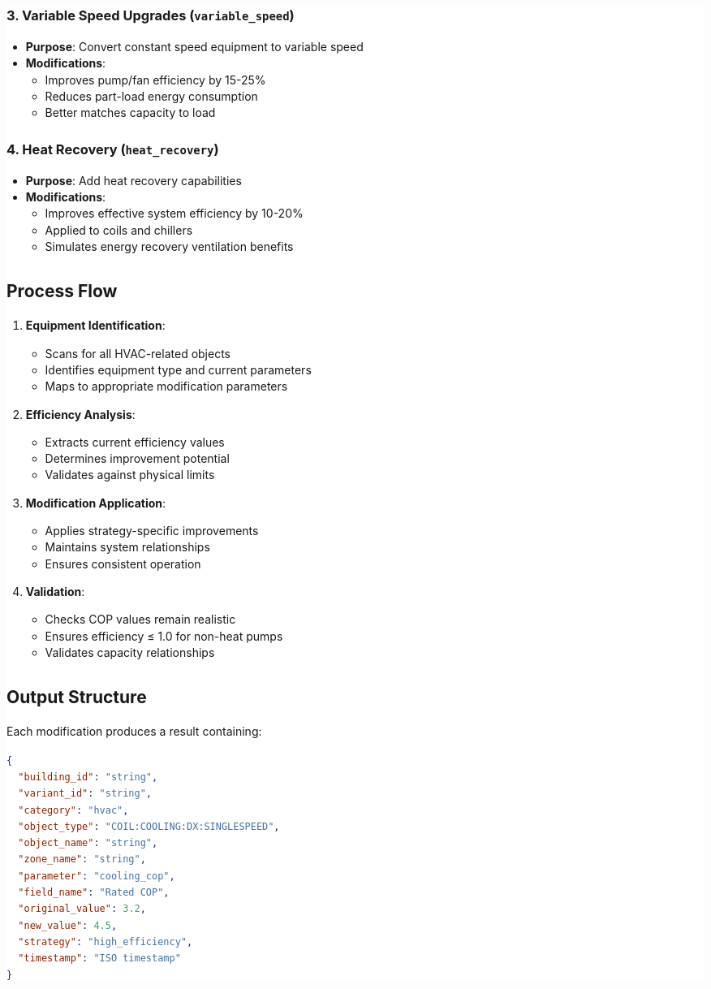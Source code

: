 ### 3. Variable Speed Upgrades (`variable_speed`)
- **Purpose**: Convert constant speed equipment to variable speed
- **Modifications**:
  - Improves pump/fan efficiency by 15-25%
  - Reduces part-load energy consumption
  - Better matches capacity to load

### 4. Heat Recovery (`heat_recovery`)
- **Purpose**: Add heat recovery capabilities
- **Modifications**:
  - Improves effective system efficiency by 10-20%
  - Applied to coils and chillers
  - Simulates energy recovery ventilation benefits

## Process Flow

1. **Equipment Identification**:
   - Scans for all HVAC-related objects
   - Identifies equipment type and current parameters
   - Maps to appropriate modification parameters

2. **Efficiency Analysis**:
   - Extracts current efficiency values
   - Determines improvement potential
   - Validates against physical limits

3. **Modification Application**:
   - Applies strategy-specific improvements
   - Maintains system relationships
   - Ensures consistent operation

4. **Validation**:
   - Checks COP values remain realistic
   - Ensures efficiency ≤ 1.0 for non-heat pumps
   - Validates capacity relationships

## Output Structure

Each modification produces a result containing:
```json
{
  "building_id": "string",
  "variant_id": "string",
  "category": "hvac",
  "object_type": "COIL:COOLING:DX:SINGLESPEED",
  "object_name": "string",
  "zone_name": "string",
  "parameter": "cooling_cop",
  "field_name": "Rated COP",
  "original_value": 3.2,
  "new_value": 4.5,
  "strategy": "high_efficiency",
  "timestamp": "ISO timestamp"
}
```
